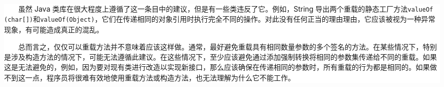 &emsp;&emsp;虽然 Java 类库在很大程度上遵循了这一条目中的建议，但是有一些类违反了它。例如，String 导出两个重载的静态工厂方法`valueOf(char[])`和`valueOf(Object)`，它们在传递相同的对象引用时执行完全不同的操作。对此没有任何正当的理由理由，它应该被视为一种异常现象，有可能造成真正的混乱。

&emsp;&emsp;总而言之，仅仅可以重载方法并不意味着应该这样做。通常，最好避免重载具有相同数量参数的多个签名的方法。在某些情况下，特别是涉及构造方法的情况下，可能无法遵循此建议。在这些情况下，至少应该避免通过添加强制转换将相同的参数集传递给不同的重载。如果这是无法避免的，例如，因为要对现有类进行改造以实现新接口，那么应该确保在传递相同的参数时，所有重载的行为都是相同的。如果做不到这一点，程序员将很难有效地使用重载方法或构造方法，也无法理解为什么它不能工作。

